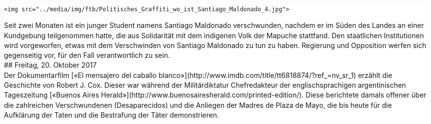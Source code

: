     <img src="../media/img/ftb/Politisches_Graffiti_wo_ist_Santiago_Maldonado_4.jpg">
</div>

<div class="content" markdown="1">
Seit zwei Monaten ist ein junger Student namens Santiago Maldonado verschwunden, nachdem er im Süden des Landes an einer Kundgebung teilgenommen hatte, die aus Solidarität mit dem indigenen Volk der Mapuche stattfand. Den staatlichen Institutionen wird vorgeworfen, etwas mit dem Verschwinden von Santiago Maldonado zu tun zu haben. Regierung und Opposition werfen sich gegenseitig vor, für den Fall verantwortlich zu sein.
</div>

<div class="content" markdown="1">
## Freitag, 20. Oktober 2017
</div>

<div class="content" markdown="1">
Der Dokumentarfilm [«El mensajero del caballo blanco»](http://www.imdb.com/title/tt6818874/?ref_=nv_sr_1) erzählt die Geschichte von Robert J. Cox. Dieser war während der Militärdiktatur Chefredakteur der englischsprachigen argentinischen Tageszeitung [«Buenos Aires Herald»](http://www.buenosairesherald.com/printed-edition/). Diese berichtete damals offener über die zahlreichen Verschwundenen (Desaparecidos) und die Anliegen der Madres de Plaza de Mayo, die bis heute für die Aufklärung der Taten und die Bestrafung der Täter demonstrieren.
</div>

